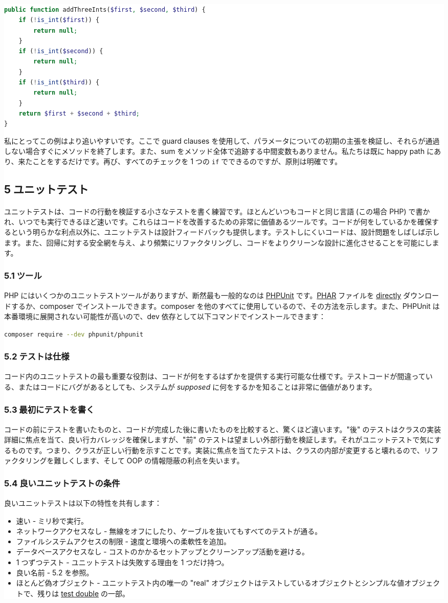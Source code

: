 ```php
public function addThreeInts($first, $second, $third) {
    if (!is_int($first)) {
        return null;
    }
    if (!is_int($second)) {
        return null;
    }
    if (!is_int($third)) {
        return null;
    }
    return $first + $second + $third;
}
```   

私にとってこの例はより追いやすいです。ここで guard clauses を使用して、パラメータについての初期の主張を検証し、それらが通過しない場合すぐにメソッドを終了します。また、sum をメソッド全体で追跡する中間変数もありません。私たちは既に happy path にあり、来たことをするだけです。再び、すべてのチェックを 1 つの `if` でできるのですが、原則は明確です。

5 ユニットテスト
--------------

ユニットテストは、コードの行動を検証する小さなテストを書く練習です。ほとんどいつもコードと同じ言語 (この場合 PHP) で書かれ、いつでも実行できるほど速いです。これらはコードを改善するための非常に価値あるツールです。コードが何をしているかを確保するという明らかな利点以外に、ユニットテストは設計フィードバックも提供します。テストしにくいコードは、設計問題をしばしば示します。また、回帰に対する安全網を与え、より頻繁にリファクタリングし、コードをよりクリーンな設計に進化させることを可能にします。

### 5.1 ツール

PHP にはいくつかのユニットテストツールがありますが、断然最も一般的なのは [PHPUnit](https://phpunit.de/) です。[PHAR](http://php.net/manual/en/intro.phar.php) ファイルを [directly](https://phar.phpunit.de/phpunit.phar) ダウンロードするか、composer でインストールできます。composer を他のすべてに使用しているので、その方法を示します。また、PHPUnit は本番環境に展開されない可能性が高いので、dev 依存として以下コマンドでインストールできます：

```bash
composer require --dev phpunit/phpunit
```

### 5.2 テストは仕様

コード内のユニットテストの最も重要な役割は、コードが何をするはずかを提供する実行可能な仕様です。テストコードが間違っている、またはコードにバグがあるとしても、システムが _supposed_ に何をするかを知ることは非常に価値があります。

### 5.3 最初にテストを書く

コードの前にテストを書いたものと、コードが完成した後に書いたものを比較すると、驚くほど違います。"後" のテストはクラスの実装詳細に焦点を当て、良い行カバレッジを確保しますが、"前" のテストは望ましい外部行動を検証します。それがユニットテストで気にするものです。つまり、クラスが正しい行動を示すことです。実装に焦点を当てたテストは、クラスの内部が変更すると壊れるので、リファクタリングを難しくします、そして OOP の情報隠蔽の利点を失います。

### 5.4 良いユニットテストの条件

良いユニットテストは以下の特性を共有します：

*   速い - ミリ秒で実行。
*   ネットワークアクセスなし - 無線をオフにしたり、ケーブルを抜いてもすべてのテストが通る。
*   ファイルシステムアクセスの制限 - 速度と環境への柔軟性を追加。
*   データベースアクセスなし - コストのかかるセットアップとクリーンアップ活動を避ける。
*   1 つずつテスト - ユニットテストは失敗する理由を 1 つだけ持つ。
*   良い名前 - 5.2 を参照。
*   ほとんど偽オブジェクト - ユニットテスト内の唯一の "real" オブジェクトはテストしているオブジェクトとシンプルな値オブジェクトで、残りは [test double](https://phpunit.de/manual/current/en/test-doubles.html) の一部。
